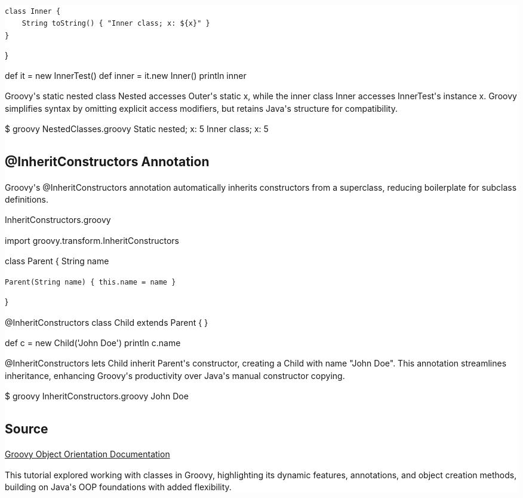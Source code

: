     class Inner {
        String toString() { "Inner class; x: ${x}" }
    }
}

def it = new InnerTest()
def inner = it.new Inner()
println inner

Groovy's static nested class Nested accesses Outer's
static x, while the inner class Inner accesses
InnerTest's instance x. Groovy simplifies syntax by
omitting explicit access modifiers, but retains Java's structure for
compatibility.

$ groovy NestedClasses.groovy
Static nested; x: 5
Inner class; x: 5

## @InheritConstructors Annotation

Groovy's @InheritConstructors annotation automatically inherits
constructors from a superclass, reducing boilerplate for subclass definitions.

InheritConstructors.groovy
  

import groovy.transform.InheritConstructors

class Parent {
    String name

    Parent(String name) { this.name = name }
}

@InheritConstructors
class Child extends Parent { }

def c = new Child('John Doe')
println c.name

@InheritConstructors lets Child inherit
Parent's constructor, creating a Child with
name "John Doe". This annotation streamlines inheritance,
enhancing Groovy's productivity over Java's manual constructor copying.

$ groovy InheritConstructors.groovy
John Doe

## Source

[Groovy Object Orientation Documentation](https://groovy-lang.org/objectorientation.html)

This tutorial explored working with classes in Groovy, highlighting its
dynamic features, annotations, and object creation methods, building on Java's
OOP foundations with added flexibility.

